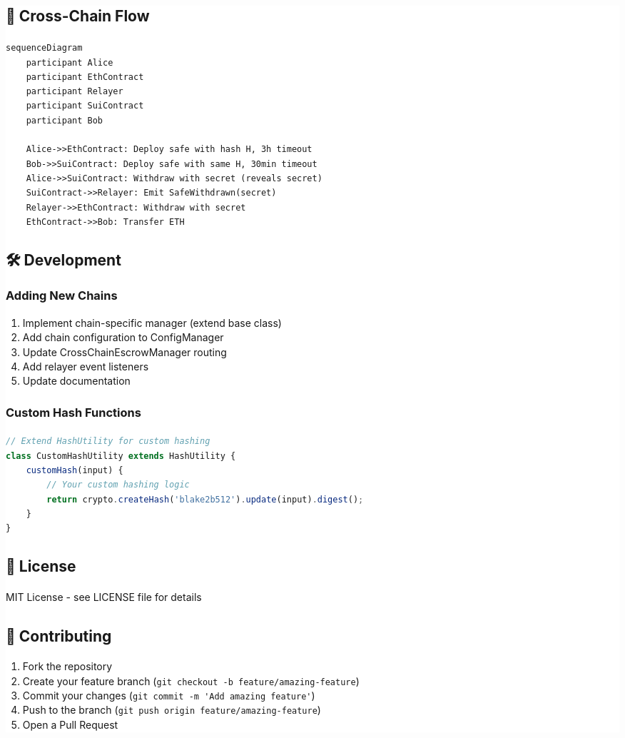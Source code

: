 ## 🔄 Cross-Chain Flow

```mermaid
sequenceDiagram
    participant Alice
    participant EthContract
    participant Relayer
    participant SuiContract
    participant Bob

    Alice->>EthContract: Deploy safe with hash H, 3h timeout
    Bob->>SuiContract: Deploy safe with same H, 30min timeout
    Alice->>SuiContract: Withdraw with secret (reveals secret)
    SuiContract->>Relayer: Emit SafeWithdrawn(secret)
    Relayer->>EthContract: Withdraw with secret
    EthContract->>Bob: Transfer ETH
```

## 🛠️ Development

### Adding New Chains

1. Implement chain-specific manager (extend base class)
2. Add chain configuration to ConfigManager
3. Update CrossChainEscrowManager routing
4. Add relayer event listeners
5. Update documentation

### Custom Hash Functions

```javascript
// Extend HashUtility for custom hashing
class CustomHashUtility extends HashUtility {
    customHash(input) {
        // Your custom hashing logic
        return crypto.createHash('blake2b512').update(input).digest();
    }
}
```

## 📄 License

MIT License - see LICENSE file for details

## 🤝 Contributing

1. Fork the repository
2. Create your feature branch (`git checkout -b feature/amazing-feature`)
3. Commit your changes (`git commit -m 'Add amazing feature'`)
4. Push to the branch (`git push origin feature/amazing-feature`)
5. Open a Pull Request
